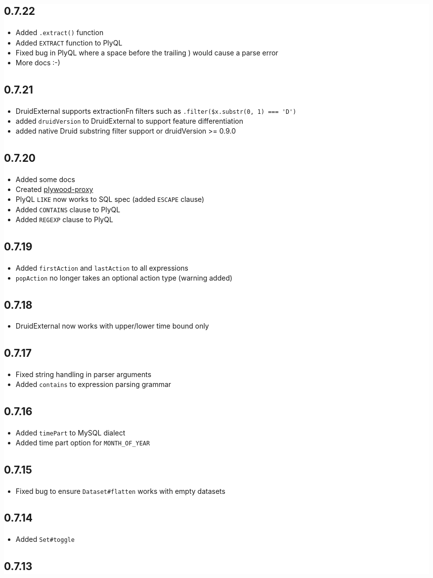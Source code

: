 ## 0.7.22

- Added `.extract()` function
- Added `EXTRACT` function to PlyQL
- Fixed bug in PlyQL where a space before the trailing ) would cause a parse error
- More docs :-)

## 0.7.21

- DruidExternal supports extractionFn filters such as `.filter($x.substr(0, 1) === 'D')`
- added `druidVersion` to DruidExternal to support feature differentiation
- added native Druid substring filter support or druidVersion >= 0.9.0

## 0.7.20

- Added some docs
- Created [plywood-proxy](https://github.com/implydata/plywood-proxy)
- PlyQL `LIKE` now works to SQL spec (added `ESCAPE` clause)
- Added `CONTAINS` clause to PlyQL
- Added `REGEXP` clause to PlyQL

## 0.7.19

- Added `firstAction` and `lastAction` to all expressions
- `popAction` no longer takes an optional action type (warning added)

## 0.7.18

- DruidExternal now works with upper/lower time bound only

## 0.7.17

- Fixed string handling in parser arguments
- Added `contains` to expression parsing grammar

## 0.7.16

- Added `timePart` to MySQL dialect
- Added time part option for `MONTH_OF_YEAR`

## 0.7.15

- Fixed bug to ensure `Dataset#flatten` works with empty datasets

## 0.7.14

- Added `Set#toggle`

## 0.7.13
